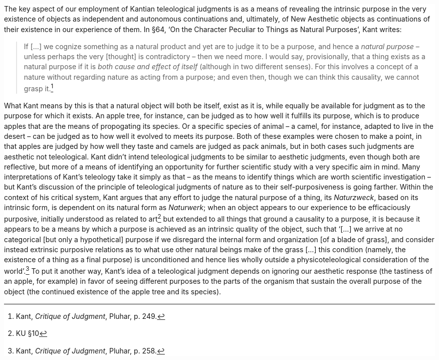 The key aspect of our employment of Kantian teleological judgments is as
a means of revealing the intrinsic purpose in the very existence of
objects as independent and autonomous continuations and, ultimately, of
New Aesthetic objects as continuations of their existence in our
experience of them. In §64, ‘On the Character Peculiar to Things as
Natural Purposes’, Kant writes:

> If \[…\] we cognize something as a natural product and yet are to
> judge it to be a purpose, and hence a *natural purpose* – unless
> perhaps the very \[thought\] is contradictory – then we need more. I
> would say, provisionally, that a thing exists as a natural purpose if
> it is *both cause and effect of itself* (although in two different
> senses). For this involves a concept of a nature without regarding
> nature as acting from a purpose; and even then, though we can think
> this causality, we cannot grasp it.[^20]

What Kant means by this is that a natural object will both be itself,
exist as it is, while equally be available for judgment as to the
purpose for which it exists. An apple tree, for instance, can be judged
as to how well it fulfills its purpose, which is to produce apples that
are the means of propogating its species. Or a specific species of
animal – a camel, for instance, adapted to live in the desert – can be
judged as to how well it evolved to meets its purpose. Both of these
examples were chosen to make a point, in that apples are judged by how
well they taste and camels are judged as pack animals, but in both cases
such judgments are aesthetic not teleological. Kant didn’t intend
teleological judgments to be similar to aesthetic judgments, even though
both are reflective, but more of a means of identifying an opportunity
for further scientific study with a very specific aim in mind. Many
interpretations of Kant’s teleology take it simply as that – as the
means to identify things which are worth scientific investigation – but
Kant’s discussion of the principle of teleological judgments of nature
as to their self-purposiveness is going farther. Within the context of
his critical system, Kant argues that any effort to judge the natural
purpose of a thing, its *Naturzweck*, based on its intrinsic form, is
dependent on its natural form as *Naturwerk*; when an object appears to
our experience to be efficaciously purposive, initially understood as
related to art[^21] but extended to all things that ground a causality
to a purpose, it is because it appears to be a means by which a purpose
is achieved as an intrinsic quality of the object, such that ‘\[…\] we
arrive at no categorical \[but only a hypothetical\] purpose if we
disregard the internal form and organization \[of a blade of grass\],
and consider instead extrinsic purposive relations as to what use other
natural beings make of the grass \[…\] this condition (namely, the
existence of a thing as a final purpose) is unconditioned and hence lies
wholly outside a physicoteleological consideration of the world’.[^22]
To put it another way, Kant’s idea of a teleological judgment depends on
ignoring our aesthetic response (the tastiness of an apple, for example)
in favor of seeing different purposes to the parts of the organism that
sustain the overall purpose of the object (the continued existence of
the apple tree and its species).


[^1]: Again, as always, the irony doesn’t escape us.
[^2]: Miya Tokumitsu, ‘The Politics of the Curation Craze’, *New
[^3]: Dmitriy Krotevich, ‘PixelDrifter’, *Internet Archive*, 11 May
[^4]: Margaret Rhodes, ‘This Glitch Art Is Made of Pixels Powered by
[^5]: DJ Pangburn, ‘Here’s What Artificially Intelligent Pixel Bending
[^6]: Arthur Schopenhauer, *The World as Will and Representation*,
[^7]: Damion Scott, ‘Functional Analysis and Schopenhauer’s Theory of
[^8]: Arthur Schopenhauer, *The World as Will and Representation*, p.
[^9]: DeWitt H. Parker, ‘Introduction’, *Schopenhauer Selections*, New
[^10]: *Critique of Pure Reason*, A216/B263
[^11]: KU 15
[^12]: Stephen Davies, ‘Aesthetic Judgements, Artworks and Functional
[^13]: Immanuel Kant*, The Critique of Judgment*, trans. Pluhar, Werner,
[^15]: Hannah Ginsborg, ‘Kant’s Aesthetics and Teleology’, in Edward N.
[^16]: Kant, *Critique of Judgment*, Pluhar, p. 280
[^17]: Shidan Lofti, ‘The ‘Purposiveness’ of Life: Kant’s Critique of
[^18]: Angela Breitenbach, ‘Two views on nature: A solution to Kant’s
[^19]: Immanuel Kant, *Kritik der Urtheilskraft*, (*KdU*), §70, AAV:
[^20]: Kant, *Critique of Judgment*, Pluhar, p. 249.
[^21]: KU §10
[^22]: Kant, *Critique of Judgment*, Pluhar, p. 258.
[^23]: ‘\[I\]f a thing is a natural product but yet we are to cognize it
[^24]: Kant, *Critique of Judgment*, Pluhar, p. 371.
[^25]: Kant, *Critique of Judgment*, Pluhar, p. 252.
[^26]: Kant, *Critique of Judgment*, Pluhar, p. 252.
[^27]: Kant, *Critique of Judgment*, Pluhar, p. 259.
[^28]: Kant, *Critique of Judgment*, Pluhar, p. 261.
[^29]: Kant, *Critique of Judgment*, Pluhar, p. 237.
[^30]: Immanuel Kant, *KdU*, AAV: 404.
[^31]: A.C. Genova, ‘Review of *Kant’s Concept of Teleology* by J.D.
[^32]: Paul Fishwick, ‘Aesthetic Computing’, Mads Soegaard and Rikke
[^33]: Régine Debatty, ‘Order+Noise, a tug of war for motors, strings
[^34]: Kant, *Critique of Judgment*, Pluhar, p. 144.
[^35]: In a strange but related aside, the Viennese art historian Alois
[^36]: Kant, *Critique of Judgment*, Pluhar, p. 243.
[^37]: Marcel Quarfood, ‘Kant on Biological Teleology: Towards a
[^38]: Marcel Quarfood, ‘Kant on Biological Teleology’.
[^39]: Quarfood, ‘Kant on Biological Teleology’, quoting Kant.
[^40]: James Kreines, ‘The Inexplicability of Kant’s Naturzweck: Kant on
[^41]: Ernst Mayr, ‘The Idea of Teleology’, *Journal of the History of
[^42]: Mayr, ‘The Idea of Teleology’, p. 122.
[^43]: Nicholas Cf. Thompson, ‘The Misappropriation of Teleonomy’, in
[^44]: Mayr, ‘The Idea of Teleology’, p. 134.
[^45]: Sooke, Alastair, “Is this the first Instagram Masterpiece?”, *The
[^46]: Nicholas Bourraiud’s Facebook Page. Accessed January 31^st^,
[^47]: Sean O’Hagan, ‘Exposed: photography’s fabulous fakes. Phoney
[^48]: Kant, *CJ*, p. 250.